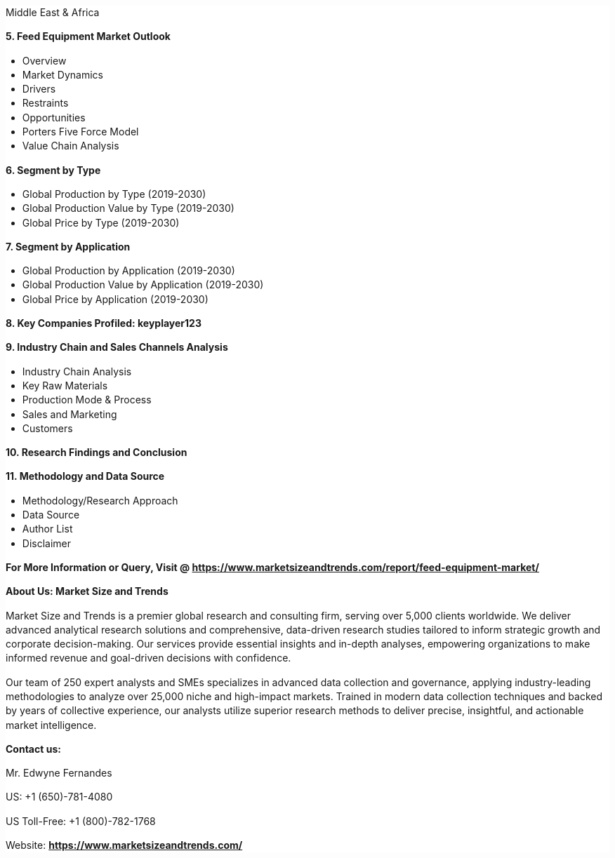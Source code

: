 Middle East &amp; Africa</li></ul><p><strong>5. Feed Equipment Market Outlook</strong></p><ul><li>Overview</li><li>Market Dynamics</li><li>Drivers</li><li>Restraints</li><li>Opportunities</li><li>Porters Five Force Model</li><li>Value Chain Analysis&nbsp;</li></ul><p><strong>6. Segment by Type</strong></p><ul><li>Global Production by Type (2019-2030)</li><li>Global Production Value by Type (2019-2030)</li><li>Global Price by Type (2019-2030)</li></ul><p><strong>7. Segment by Application</strong></p><ul><li>Global Production by Application (2019-2030)</li><li>Global Production Value by Application (2019-2030)</li><li>Global Price by Application (2019-2030)</li></ul><p><strong>8. Key Companies Profiled: keyplayer123</strong></p><p><strong>9. Industry Chain and Sales Channels Analysis</strong></p><ul><li>Industry Chain Analysis</li><li>Key Raw Materials</li><li>Production Mode &amp; Process</li><li>Sales and Marketing</li><li>Customers</li></ul><p><strong>10. Research Findings and Conclusion</strong></p><p><strong>11. Methodology and Data Source</strong></p><ul><li>Methodology/Research Approach</li><li>Data Source</li><li>Author List</li><li>Disclaimer</li></ul></p><p><strong>For More Information or Query, Visit @ <a href="https://www.marketsizeandtrends.com/report/feed-equipment-market/">https://www.marketsizeandtrends.com/report/feed-equipment-market/</a></strong></p><p><strong>About Us: Market Size and Trends</strong></p><p>Market Size and Trends is a premier global research and consulting firm, serving over 5,000 clients worldwide. We deliver advanced analytical research solutions and comprehensive, data-driven research studies tailored to inform strategic growth and corporate decision-making. Our services provide essential insights and in-depth analyses, empowering organizations to make informed revenue and goal-driven decisions with confidence.</p><p>Our team of 250 expert analysts and SMEs specializes in advanced data collection and governance, applying industry-leading methodologies to analyze over 25,000 niche and high-impact markets. Trained in modern data collection techniques and backed by years of collective experience, our analysts utilize superior research methods to deliver precise, insightful, and actionable market intelligence.</p><p><strong>Contact us:</strong></p><p>Mr. Edwyne Fernandes</p><p>US: +1 (650)-781-4080</p><p>US Toll-Free: +1 (800)-782-1768</p><p>Website: <strong><a href="https://www.marketsizeandtrends.com/">https://www.marketsizeandtrends.com/</a></strong></p>
